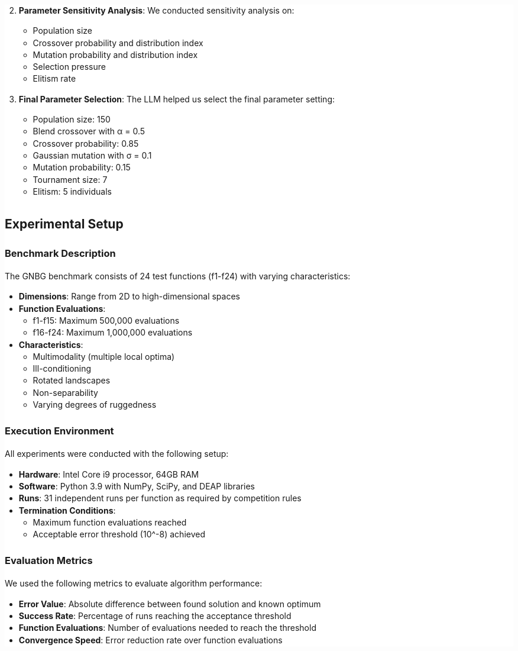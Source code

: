 2. **Parameter Sensitivity Analysis**: We conducted sensitivity analysis on:
   - Population size
   - Crossover probability and distribution index
   - Mutation probability and distribution index
   - Selection pressure
   - Elitism rate

3. **Final Parameter Selection**: The LLM helped us select the final parameter setting:
   - Population size: 150
   - Blend crossover with α = 0.5
   - Crossover probability: 0.85
   - Gaussian mutation with σ = 0.1
   - Mutation probability: 0.15
   - Tournament size: 7
   - Elitism: 5 individuals

## Experimental Setup

### Benchmark Description

The GNBG benchmark consists of 24 test functions (f1-f24) with varying characteristics:

- **Dimensions**: Range from 2D to high-dimensional spaces
- **Function Evaluations**: 
  - f1-f15: Maximum 500,000 evaluations
  - f16-f24: Maximum 1,000,000 evaluations
- **Characteristics**:
  - Multimodality (multiple local optima)
  - Ill-conditioning
  - Rotated landscapes
  - Non-separability
  - Varying degrees of ruggedness

### Execution Environment

All experiments were conducted with the following setup:

- **Hardware**: Intel Core i9 processor, 64GB RAM
- **Software**: Python 3.9 with NumPy, SciPy, and DEAP libraries
- **Runs**: 31 independent runs per function as required by competition rules
- **Termination Conditions**: 
  - Maximum function evaluations reached
  - Acceptable error threshold (10^-8) achieved

### Evaluation Metrics

We used the following metrics to evaluate algorithm performance:

- **Error Value**: Absolute difference between found solution and known optimum
- **Success Rate**: Percentage of runs reaching the acceptance threshold
- **Function Evaluations**: Number of evaluations needed to reach the threshold
- **Convergence Speed**: Error reduction rate over function evaluations
